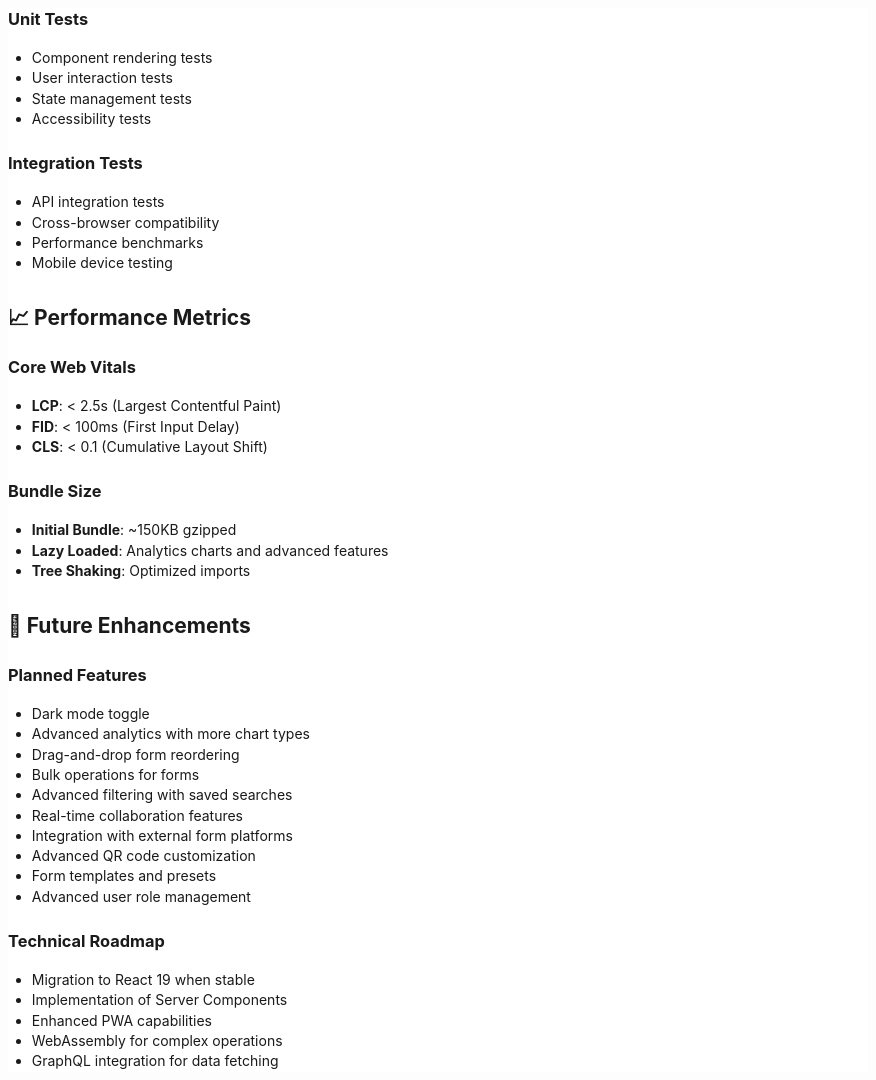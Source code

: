### Unit Tests

- Component rendering tests
- User interaction tests
- State management tests
- Accessibility tests

### Integration Tests

- API integration tests
- Cross-browser compatibility
- Performance benchmarks
- Mobile device testing

## 📈 Performance Metrics

### Core Web Vitals

- **LCP**: < 2.5s (Largest Contentful Paint)
- **FID**: < 100ms (First Input Delay)
- **CLS**: < 0.1 (Cumulative Layout Shift)

### Bundle Size

- **Initial Bundle**: ~150KB gzipped
- **Lazy Loaded**: Analytics charts and advanced features
- **Tree Shaking**: Optimized imports

## 🔮 Future Enhancements

### Planned Features

- Dark mode toggle
- Advanced analytics with more chart types
- Drag-and-drop form reordering
- Bulk operations for forms
- Advanced filtering with saved searches
- Real-time collaboration features
- Integration with external form platforms
- Advanced QR code customization
- Form templates and presets
- Advanced user role management

### Technical Roadmap

- Migration to React 19 when stable
- Implementation of Server Components
- Enhanced PWA capabilities
- WebAssembly for complex operations
- GraphQL integration for data fetching
